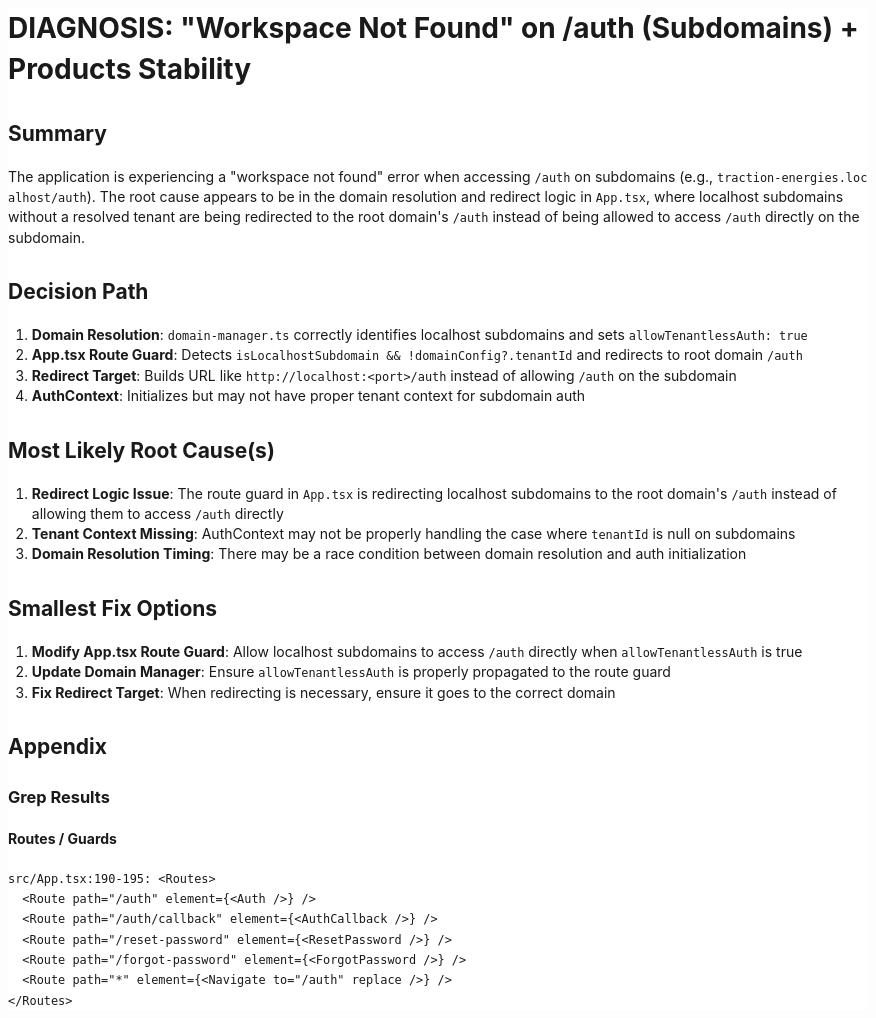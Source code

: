 # DIAGNOSIS: "Workspace Not Found" on /auth (Subdomains) + Products Stability

## Summary
The application is experiencing a "workspace not found" error when accessing `/auth` on subdomains (e.g., `traction-energies.localhost/auth`). The root cause appears to be in the domain resolution and redirect logic in `App.tsx`, where localhost subdomains without a resolved tenant are being redirected to the root domain's `/auth` instead of being allowed to access `/auth` directly on the subdomain.

## Decision Path
1. **Domain Resolution**: `domain-manager.ts` correctly identifies localhost subdomains and sets `allowTenantlessAuth: true`
2. **App.tsx Route Guard**: Detects `isLocalhostSubdomain && !domainConfig?.tenantId` and redirects to root domain `/auth`
3. **Redirect Target**: Builds URL like `http://localhost:<port>/auth` instead of allowing `/auth` on the subdomain
4. **AuthContext**: Initializes but may not have proper tenant context for subdomain auth

## Most Likely Root Cause(s)
1. **Redirect Logic Issue**: The route guard in `App.tsx` is redirecting localhost subdomains to the root domain's `/auth` instead of allowing them to access `/auth` directly
2. **Tenant Context Missing**: AuthContext may not be properly handling the case where `tenantId` is null on subdomains
3. **Domain Resolution Timing**: There may be a race condition between domain resolution and auth initialization

## Smallest Fix Options
1. **Modify App.tsx Route Guard**: Allow localhost subdomains to access `/auth` directly when `allowTenantlessAuth` is true
2. **Update Domain Manager**: Ensure `allowTenantlessAuth` is properly propagated to the route guard
3. **Fix Redirect Target**: When redirecting is necessary, ensure it goes to the correct domain

## Appendix

### Grep Results

#### Routes / Guards
```
src/App.tsx:190-195: <Routes>
  <Route path="/auth" element={<Auth />} />
  <Route path="/auth/callback" element={<AuthCallback />} />
  <Route path="/reset-password" element={<ResetPassword />} />
  <Route path="/forgot-password" element={<ForgotPassword />} />
  <Route path="*" element={<Navigate to="/auth" replace />} />
</Routes>
```
